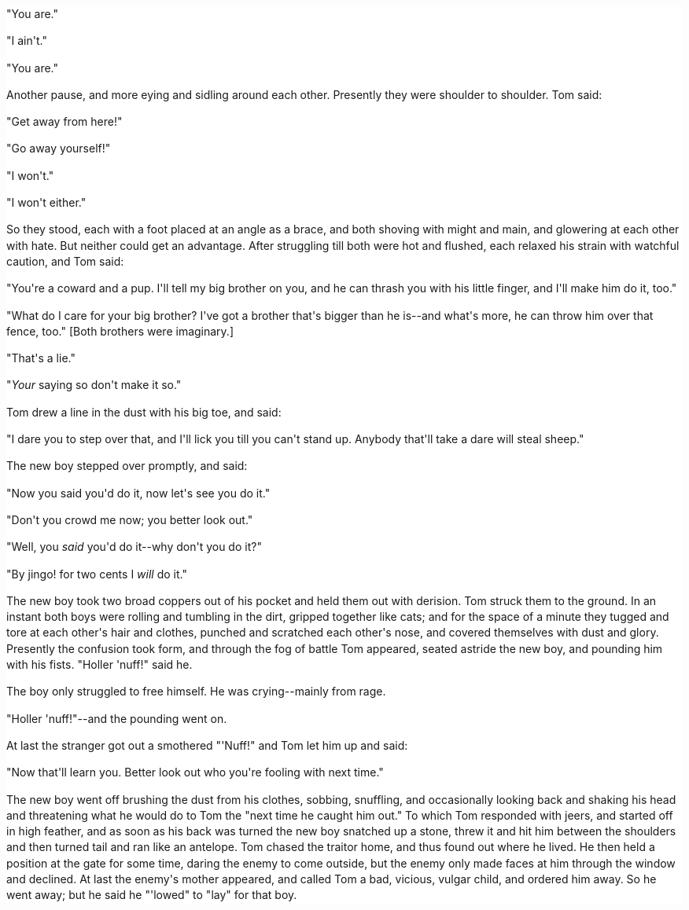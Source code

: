"You are." 

"I ain't." 

"You are." 

Another pause, and more eying and sidling around each other. Presently they were shoulder to shoulder. Tom said: 

"Get away from here!" 

"Go away yourself!" 

"I won't." 

"I won't either." 

So they stood, each with a foot placed at an angle as a brace, and both shoving with might and main, and glowering at each other with hate. But neither could get an advantage. After struggling till both were hot and flushed, each relaxed his strain with watchful caution, and Tom said: 

"You're a coward and a pup. I'll tell my big brother on you, and he can thrash you with his little finger, and I'll make him do it, too." 

"What do I care for your big brother? I've got a brother that's bigger than he is--and what's more, he can throw him over that fence, too." [Both brothers were imaginary.] 

"That's a lie." 

"_Your_ saying so don't make it so." 

Tom drew a line in the dust with his big toe, and said: 

"I dare you to step over that, and I'll lick you till you can't stand up. Anybody that'll take a dare will steal sheep." 

The new boy stepped over promptly, and said: 

"Now you said you'd do it, now let's see you do it." 

"Don't you crowd me now; you better look out." 

"Well, you _said_ you'd do it--why don't you do it?" 

"By jingo! for two cents I _will_ do it." 

The new boy took two broad coppers out of his pocket and held them out with derision. Tom struck them to the ground. In an instant both boys were rolling and tumbling in the dirt, gripped together like cats; and for the space of a minute they tugged and tore at each other's hair and clothes, punched and scratched each other's nose, and covered themselves with dust and glory. Presently the confusion took form, and through the fog of battle Tom appeared, seated astride the new boy, and pounding him with his fists. "Holler 'nuff!" said he. 

The boy only struggled to free himself. He was crying--mainly from rage. 

"Holler 'nuff!"--and the pounding went on. 

At last the stranger got out a smothered "'Nuff!" and Tom let him up and said: 

"Now that'll learn you. Better look out who you're fooling with next time." 

The new boy went off brushing the dust from his clothes, sobbing, snuffling, and occasionally looking back and shaking his head and threatening what he would do to Tom the "next time he caught him out." To which Tom responded with jeers, and started off in high feather, and as soon as his back was turned the new boy snatched up a stone, threw it and hit him between the shoulders and then turned tail and ran like an antelope. Tom chased the traitor home, and thus found out where he lived. He then held a position at the gate for some time, daring the enemy to come outside, but the enemy only made faces at him through the window and declined. At last the enemy's mother appeared, and called Tom a bad, vicious, vulgar child, and ordered him away. So he went away; but he said he "'lowed" to "lay" for that boy. 
